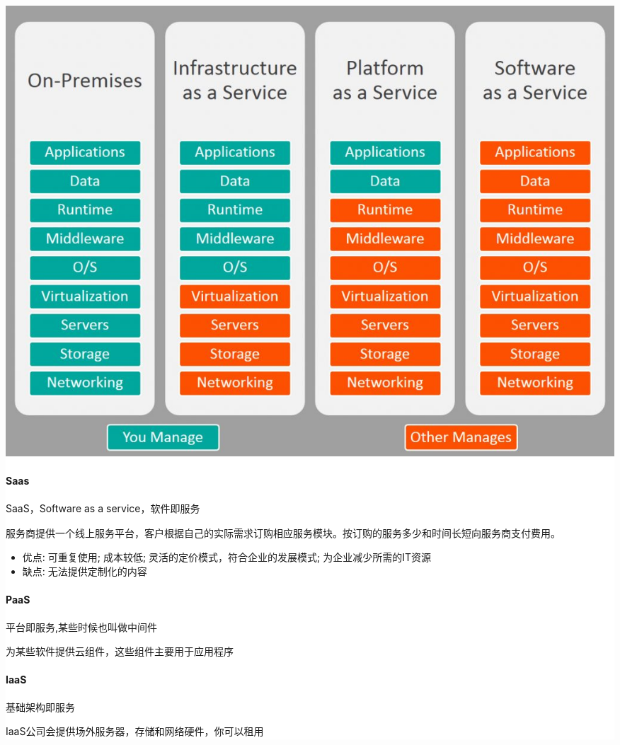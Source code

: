 ![](../../../resources/distributed/iaas-paas-saas-comparison-1024x759.jpg)

#### Saas

SaaS，Software as a service，软件即服务

服务商提供一个线上服务平台，客户根据自己的实际需求订购相应服务模块。按订购的服务多少和时间长短向服务商支付费用。

* 优点: 可重复使用; 成本较低; 灵活的定价模式，符合企业的发展模式; 为企业减少所需的IT资源
* 缺点: 无法提供定制化的内容

#### PaaS

平台即服务,某些时候也叫做中间件

为某些软件提供云组件，这些组件主要用于应用程序

#### IaaS

基础架构即服务

IaaS公司会提供场外服务器，存储和网络硬件，你可以租用